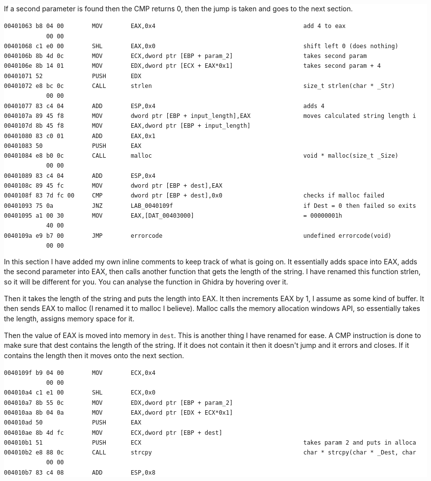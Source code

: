 If a second parameter is found then the CMP returns 0, then the jump is taken and goes to the next section.

```
00401063 b8 04 00        MOV        EAX,0x4                                          add 4 to eax
            00 00
00401068 c1 e0 00        SHL        EAX,0x0                                          shift left 0 (does nothing)
0040106b 8b 4d 0c        MOV        ECX,dword ptr [EBP + param_2]                    takes second param
0040106e 8b 14 01        MOV        EDX,dword ptr [ECX + EAX*0x1]                    takes second param + 4
00401071 52              PUSH       EDX
00401072 e8 bc 0c        CALL       strlen                                           size_t strlen(char * _Str)
            00 00
00401077 83 c4 04        ADD        ESP,0x4                                          adds 4
0040107a 89 45 f8        MOV        dword ptr [EBP + input_length],EAX               moves calculated string length i
0040107d 8b 45 f8        MOV        EAX,dword ptr [EBP + input_length]
00401080 83 c0 01        ADD        EAX,0x1
00401083 50              PUSH       EAX
00401084 e8 b0 0c        CALL       malloc                                           void * malloc(size_t _Size)
            00 00
00401089 83 c4 04        ADD        ESP,0x4
0040108c 89 45 fc        MOV        dword ptr [EBP + dest],EAX
0040108f 83 7d fc 00     CMP        dword ptr [EBP + dest],0x0                       checks if malloc failed
00401093 75 0a           JNZ        LAB_0040109f                                     if Dest = 0 then failed so exits
00401095 a1 00 30        MOV        EAX,[DAT_00403000]                               = 00000001h
            40 00
0040109a e9 b7 00        JMP        errorcode                                        undefined errorcode(void)
            00 00
```
In this section I have added my own inline comments to keep track of what is going on. It essentially adds space into EAX, adds the second parameter into EAX, then calls another function that gets the length of the string. I have renamed this function strlen, so it will be different for you. You can analyse the function in Ghidra by hovering over it. 

Then it takes the length of the string and puts the length into EAX. It then increments EAX by 1, I assume as some kind of buffer. It then sends EAX to malloc (I renamed it to malloc I believe). Malloc calls the memory allocation windows API, so essentially takes the length, assigns memory space for it. 

Then the value of EAX is moved into memory in `dest`. This is another thing I have renamed for ease. A CMP instruction is done to make sure that dest contains the length of the string. If it does not contain it then it doesn't jump and it errors and closes. If it contains the length then it moves onto the next section. 

```
0040109f b9 04 00        MOV        ECX,0x4
            00 00
004010a4 c1 e1 00        SHL        ECX,0x0
004010a7 8b 55 0c        MOV        EDX,dword ptr [EBP + param_2]
004010aa 8b 04 0a        MOV        EAX,dword ptr [EDX + ECX*0x1]
004010ad 50              PUSH       EAX
004010ae 8b 4d fc        MOV        ECX,dword ptr [EBP + dest]
004010b1 51              PUSH       ECX                                              takes param 2 and puts in alloca
004010b2 e8 88 0c        CALL       strcpy                                           char * strcpy(char * _Dest, char
            00 00
004010b7 83 c4 08        ADD        ESP,0x8
```